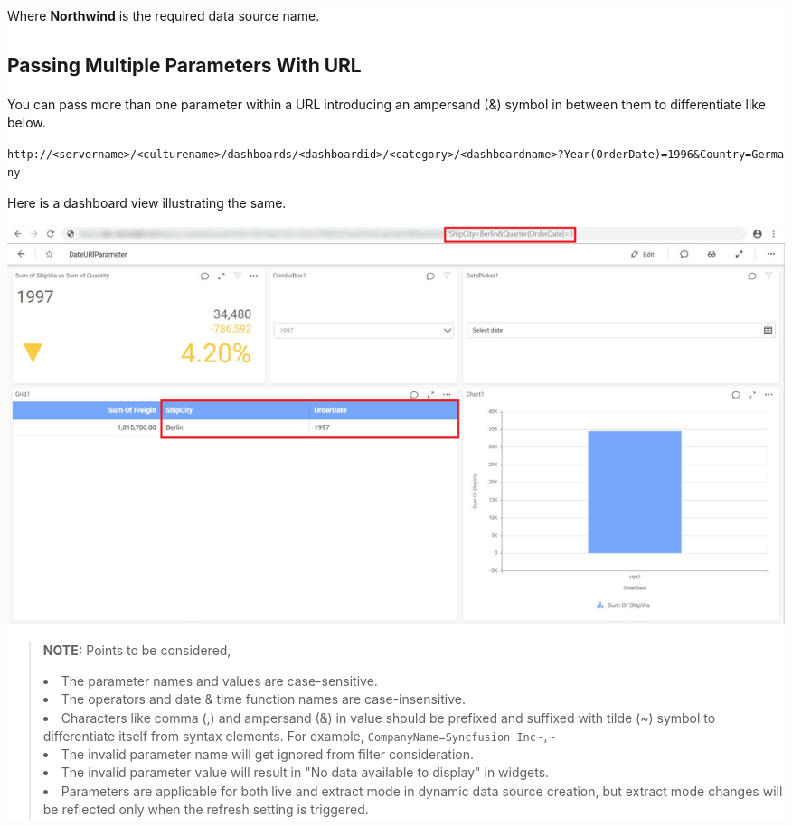 Where <b>Northwind</b> is the required data source name.

## Passing Multiple Parameters With URL

You can pass more than one parameter within a URL introducing an ampersand (&) symbol in between them to differentiate like below.

`http://<servername>/<culturename>/dashboards/<dashboardid>/<category>/<dashboardname>?Year(OrderDate)=1996&Country=Germany`

Here is a dashboard view illustrating the same.

![Two Different Parameter](/static/assets/cloud/working-with-dashboards/preview-dashboards/images/urlmultipleparameter.png)

> **NOTE:**  Points to be considered,</br> <li> The parameter names and values are case-sensitive.</br><li> The operators and date & time function names are case-insensitive.</br><li> Characters like comma (,) and ampersand (&) in value should be prefixed and suffixed with tilde (~) symbol to differentiate itself from syntax elements. For example, `CompanyName=Syncfusion Inc~,~ ` </br><li> The invalid parameter name will get ignored from filter consideration.</br><li> The invalid parameter value will result in "No data available to display" in widgets. </br><li> Parameters are applicable for both live and extract mode in dynamic data source creation, but extract mode changes will be reflected only when the refresh setting is triggered. 